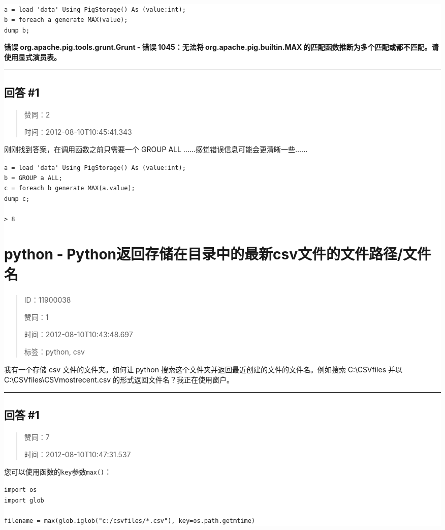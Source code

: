 ```
a = load 'data' Using PigStorage() As (value:int);
b = foreach a generate MAX(value);
dump b; 
```

**错误 org.apache.pig.tools.grunt.Grunt - 错误 1045：无法将 org.apache.pig.builtin.MAX 的匹配函数推断为多个匹配或都不匹配。请使用显式演员表。**

* * *

## 回答 #1

> 赞同：2
> 
> 时间：2012-08-10T10:45:41.343

刚刚找到答案，在调用函数之前只需要一个 GROUP ALL ......感觉错误信息可能会更清晰一些......

```
a = load 'data' Using PigStorage() As (value:int);
b = GROUP a ALL;
c = foreach b generate MAX(a.value);
dump c;

> 8 
```

# python - Python返回存储在目录中的最新csv文件的文件路径/文件名

> ID：11900038
> 
> 赞同：1
> 
> 时间：2012-08-10T10:43:48.697
> 
> 标签：python, csv

我有一个存储 csv 文件的文件夹。如何让 python 搜索这个文件夹并返回最近创建的文件的文件名。例如搜索 C:\CSVfiles 并以 C:\CSVfiles\CSVmostrecent.csv 的形式返回文件名？我正在使用窗户。

* * *

## 回答 #1

> 赞同：7
> 
> 时间：2012-08-10T10:47:31.537

您可以使用函数的`key`参数`max()`：

```
import os
import glob

filename = max(glob.iglob("c:/csvfiles/*.csv"), key=os.path.getmtime) 
```
